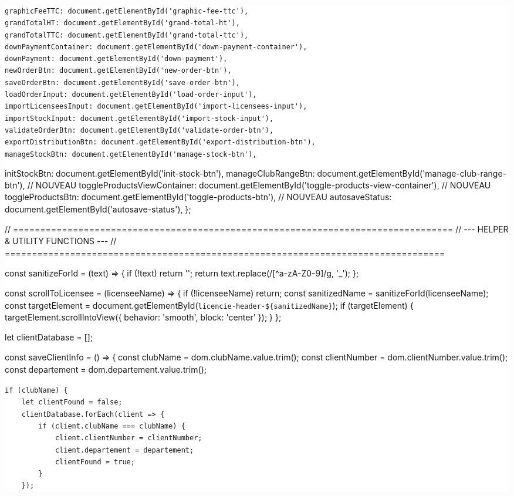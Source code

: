     graphicFeeTTC: document.getElementById('graphic-fee-ttc'),
    grandTotalHT: document.getElementById('grand-total-ht'),
    grandTotalTTC: document.getElementById('grand-total-ttc'),
    downPaymentContainer: document.getElementById('down-payment-container'),
    downPayment: document.getElementById('down-payment'),
    newOrderBtn: document.getElementById('new-order-btn'),
    saveOrderBtn: document.getElementById('save-order-btn'),
    loadOrderInput: document.getElementById('load-order-input'),
    importLicenseesInput: document.getElementById('import-licensees-input'),
    importStockInput: document.getElementById('import-stock-input'),
    validateOrderBtn: document.getElementById('validate-order-btn'),
    exportDistributionBtn: document.getElementById('export-distribution-btn'),
    manageStockBtn: document.getElementById('manage-stock-btn'),
initStockBtn: document.getElementById('init-stock-btn'),
manageClubRangeBtn: document.getElementById('manage-club-range-btn'), // NOUVEAU
    toggleProductsViewContainer: document.getElementById('toggle-products-view-container'), // NOUVEAU
    toggleProductsBtn: document.getElementById('toggle-products-btn'), // NOUVEAU
    autosaveStatus: document.getElementById('autosave-status'),
};

// =================================================================================
// --- HELPER & UTILITY FUNCTIONS ---
// =================================================================================

const sanitizeForId = (text) => {
    if (!text) return '';
    return text.replace(/[^a-zA-Z0-9]/g, '_');
};

const scrollToLicensee = (licenseeName) => {
    if (!licenseeName) return;
    const sanitizedName = sanitizeForId(licenseeName);
    const targetElement = document.getElementById(`licencie-header-${sanitizedName}`);
    if (targetElement) {
        targetElement.scrollIntoView({ behavior: 'smooth', block: 'center' });
    }
};

let clientDatabase = [];

const saveClientInfo = () => {
    const clubName = dom.clubName.value.trim();
    const clientNumber = dom.clientNumber.value.trim();
    const departement = dom.departement.value.trim();

    if (clubName) {
        let clientFound = false;
        clientDatabase.forEach(client => {
            if (client.clubName === clubName) {
                client.clientNumber = clientNumber;
                client.departement = departement;
                clientFound = true;
            }
        });
